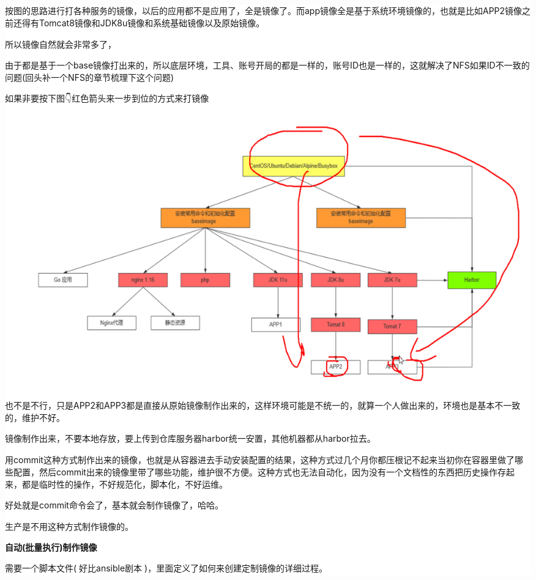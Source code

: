 按图的思路进行打各种服务的镜像，以后的应用都不是应用了，全是镜像了。而app镜像全是基于系统环境镜像的，也就是比如APP2镜像之前还得有Tomcat8镜像和JDK8u镜像和系统基础镜像以及原始镜像。

所以镜像自然就会非常多了，



由于都是基于一个base镜像打出来的，所以底层环境，工具、账号开局的都是一样的，账号ID也是一样的，这就解决了NFS如果ID不一致的问题(回头补一个NFS的章节梳理下这个问题)



如果非要按下图👇红色箭头来一步到位的方式来打镜像

![image-20240429120112641](5-Docker制作镜像方法说明和手动制作镜像.assets/image-20240429120112641.png)

也不是不行，只是APP2和APP3都是直接从原始镜像制作出来的，这样环境可能是不统一的，就算一个人做出来的，环境也是基本不一致的，维护不好。



镜像制作出来，不要本地存放，要上传到仓库服务器harbor统一安置，其他机器都从harbor拉去。



用commit这种方式制作出来的镜像，也就是从容器进去手动安装配置的结果，这种方式过几个月你都压根记不起来当初你在容器里做了哪些配置，然后commit出来的镜像里带了哪些功能，维护很不方便。这种方式也无法自动化，因为没有一个文档性的东西把历史操作存起来，都是临时性的操作，不好规范化，脚本化，不好运维。



好处就是commit命令会了，基本就会制作镜像了，哈哈。



生产是不用这种方式制作镜像的。





**自动(批量执行)制作镜像**

需要一个脚本文件( 好比ansible剧本 )，里面定义了如何来创建定制镜像的详细过程。
